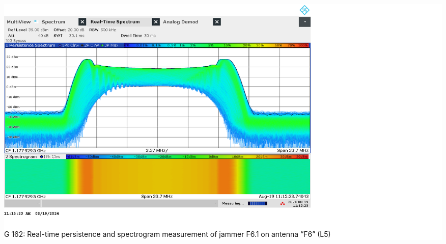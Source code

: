 <img src="media\image177.png" style="width:6.27083in;height:4.40625in" />

G 162: Real-time persistence and spectrogram measurement of jammer F6.1
on antenna “F6” (L5)

